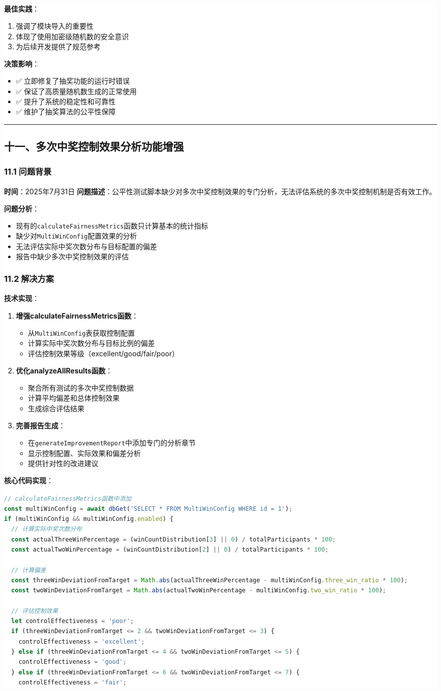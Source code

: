 **最佳实践**：
1. 强调了模块导入的重要性
2. 体现了使用加密级随机数的安全意识
3. 为后续开发提供了规范参考

**决策影响**：
- ✅ 立即修复了抽奖功能的运行时错误
- ✅ 保证了高质量随机数生成的正常使用
- ✅ 提升了系统的稳定性和可靠性
- ✅ 维护了抽奖算法的公平性保障

---

## 十一、多次中奖控制效果分析功能增强

### 11.1 问题背景
**时间**：2025年7月31日
**问题描述**：公平性测试脚本缺少对多次中奖控制效果的专门分析，无法评估系统的多次中奖控制机制是否有效工作。

**问题分析**：
- 现有的`calculateFairnessMetrics`函数只计算基本的统计指标
- 缺少对`MultiWinConfig`配置效果的分析
- 无法评估实际中奖次数分布与目标配置的偏差
- 报告中缺少多次中奖控制效果的评估

### 11.2 解决方案

**技术实现**：
1. **增强calculateFairnessMetrics函数**：
   - 从`MultiWinConfig`表获取控制配置
   - 计算实际中奖次数分布与目标比例的偏差
   - 评估控制效果等级（excellent/good/fair/poor）

2. **优化analyzeAllResults函数**：
   - 聚合所有测试的多次中奖控制数据
   - 计算平均偏差和总体控制效果
   - 生成综合评估结果

3. **完善报告生成**：
   - 在`generateImprovementReport`中添加专门的分析章节
   - 显示控制配置、实际效果和偏差分析
   - 提供针对性的改进建议

**核心代码实现**：
```javascript
// calculateFairnessMetrics函数中添加
const multiWinConfig = await dbGet('SELECT * FROM MultiWinConfig WHERE id = 1');
if (multiWinConfig && multiWinConfig.enabled) {
  // 计算实际中奖次数分布
  const actualThreeWinPercentage = (winCountDistribution[3] || 0) / totalParticipants * 100;
  const actualTwoWinPercentage = (winCountDistribution[2] || 0) / totalParticipants * 100;
  
  // 计算偏差
  const threeWinDeviationFromTarget = Math.abs(actualThreeWinPercentage - multiWinConfig.three_win_ratio * 100);
  const twoWinDeviationFromTarget = Math.abs(actualTwoWinPercentage - multiWinConfig.two_win_ratio * 100);
  
  // 评估控制效果
  let controlEffectiveness = 'poor';
  if (threeWinDeviationFromTarget <= 2 && twoWinDeviationFromTarget <= 3) {
    controlEffectiveness = 'excellent';
  } else if (threeWinDeviationFromTarget <= 4 && twoWinDeviationFromTarget <= 5) {
    controlEffectiveness = 'good';
  } else if (threeWinDeviationFromTarget <= 6 && twoWinDeviationFromTarget <= 7) {
    controlEffectiveness = 'fair';
```
